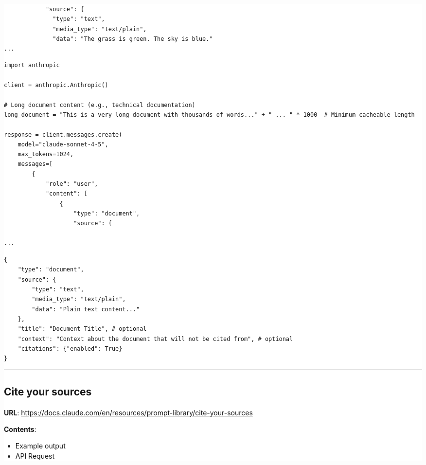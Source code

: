 ```text
            "source": {
              "type": "text",
              "media_type": "text/plain",
              "data": "The grass is green. The sky is blue."
...
```

```text
import anthropic

client = anthropic.Anthropic()

# Long document content (e.g., technical documentation)
long_document = "This is a very long document with thousands of words..." + " ... " * 1000  # Minimum cacheable length

response = client.messages.create(
    model="claude-sonnet-4-5",
    max_tokens=1024,
    messages=[
        {
            "role": "user",
            "content": [
                {
                    "type": "document",
                    "source": {
                   
...
```

```text
{
    "type": "document",
    "source": {
        "type": "text",
        "media_type": "text/plain",
        "data": "Plain text content..."
    },
    "title": "Document Title", # optional
    "context": "Context about the document that will not be cited from", # optional
    "citations": {"enabled": True}
}
```

---

## Cite your sources

**URL**: https://docs.claude.com/en/resources/prompt-library/cite-your-sources

**Contents**:
- ​Example output
- ​API Request
